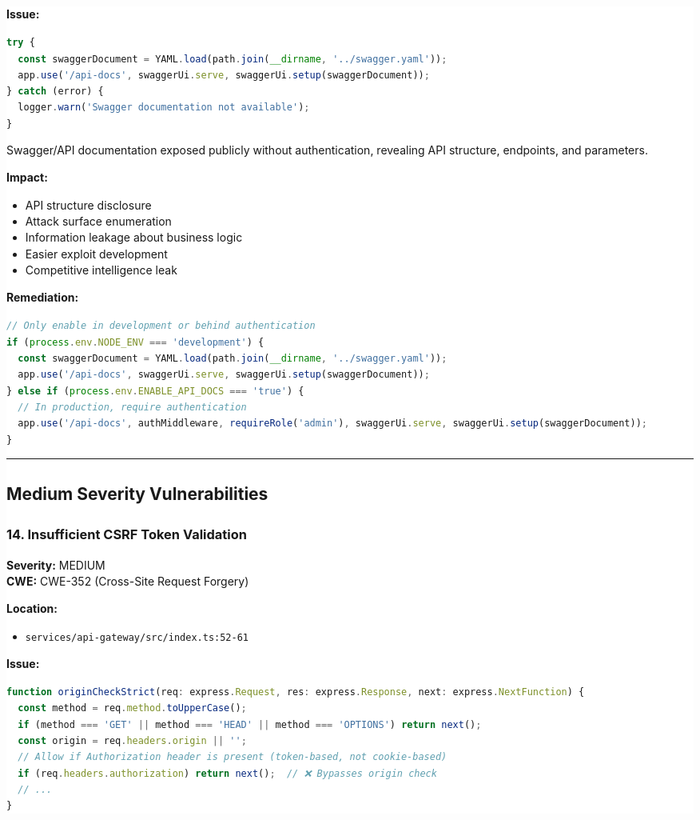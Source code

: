 **Issue:**
```typescript
try {
  const swaggerDocument = YAML.load(path.join(__dirname, '../swagger.yaml'));
  app.use('/api-docs', swaggerUi.serve, swaggerUi.setup(swaggerDocument));
} catch (error) {
  logger.warn('Swagger documentation not available');
}
```

Swagger/API documentation exposed publicly without authentication, revealing API structure, endpoints, and parameters.

**Impact:**
- API structure disclosure
- Attack surface enumeration
- Information leakage about business logic
- Easier exploit development
- Competitive intelligence leak

**Remediation:**
```typescript
// Only enable in development or behind authentication
if (process.env.NODE_ENV === 'development') {
  const swaggerDocument = YAML.load(path.join(__dirname, '../swagger.yaml'));
  app.use('/api-docs', swaggerUi.serve, swaggerUi.setup(swaggerDocument));
} else if (process.env.ENABLE_API_DOCS === 'true') {
  // In production, require authentication
  app.use('/api-docs', authMiddleware, requireRole('admin'), swaggerUi.serve, swaggerUi.setup(swaggerDocument));
}
```

---

## Medium Severity Vulnerabilities

### 14. Insufficient CSRF Token Validation

**Severity:** MEDIUM  
**CWE:** CWE-352 (Cross-Site Request Forgery)

**Location:**
- `services/api-gateway/src/index.ts:52-61`

**Issue:**
```typescript
function originCheckStrict(req: express.Request, res: express.Response, next: express.NextFunction) {
  const method = req.method.toUpperCase();
  if (method === 'GET' || method === 'HEAD' || method === 'OPTIONS') return next();
  const origin = req.headers.origin || '';
  // Allow if Authorization header is present (token-based, not cookie-based)
  if (req.headers.authorization) return next();  // ❌ Bypasses origin check
  // ...
}
```
